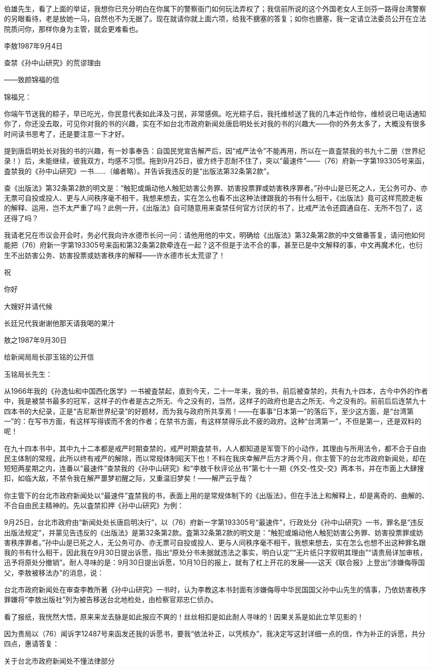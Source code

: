 伯雄先生，看了上面的举证，我想你已充分明白在你属下的警察衙门如何玩法弄权了；我信前所说的这个外国老女人王剑芬一路得台湾警察的另眼看待，老是放她一马，自然也不为无据了。现在就请你就上面六项，给我不搪塞的答复；如你也搪塞，我一定请立法委员公开在立法院质问你，那样你身为主管，就会更难看也。

李敖1987年9月4日



查禁《孙中山研究》的荒谬理由

——致颜锦福的信

锦福兄：

你端午节送我的粽子，早已吃光，你民意代表如此泽及刁民，非常感佩。吃光粽子后，我托维桢送了我的几本近作给你，维桢说已电话通知你了，你还没去取，可见你对我的书的兴趣，实在不如台北市政府新闻处唐启明处长对我的书的兴趣大——你的外务太多了，大概没有很多时间读书思考了，还是要注意一下才好。

提到唐启明处长对我的书的兴趣，有一妙事奉告：自国民党宣告解严后，因“戒严法令”不能再用，所以在一直査禁我的书九十二册（世界纪录！）后，未能继续，彼我双方，均感不习惯。拖到9月25日，彼方终于忍耐不住了，突以“最速件”——（76）府新一字第193305号来函，査禁我的《孙中山研究》一书……（编者略）。并告诉我违反的是“出版法第32条第2款”。

查《出版法》第32条第2款的明文是：“触犯或煽动他人触犯妨害公务罪、妨害投票罪或妨害秩序罪者。”孙中山是已死之人，无公务可办、亦无票可自投或投人、更与人间秩序毫不相干，我想来想去，实在怎么也看不出这种法律跟我的书有什么相干，《出版法》竟可这样荒腔走板的解释、运用，岂不太严重了吗？此例一开，《出版法》自可随意用来查禁任何官方讨厌的书了，比戒严法令还圆通自在、无所不包了，这还得了吗？

我请老兄在市议会开会时，务必代我向许水德市长问一问：请他用他的中文，明确给《出版法》第32条第2款的中文做番答复，请问他如何能把（76）府新一字第193305号来函和第32条第2款牵连在一起？这不但是于法不合的事，甚至已是中文解释的事，中文再魔术化，也衍生不出妨害公务、妨害投票或妨害秩序的解释——许水德市长太荒谬了！

祝

你好

大嫂好并请代候

长廷兄代我谢谢他那天请我喝的果汁

敖之1987年9月30日



给新闻局局长邵玉铭的公开信

玉铭局长先生：

从1966年我的《孙逸仙和中国西化医学》一书被査禁起，直到今天，二十一年来，我的书，前后被查禁的，共有九十四本，古今中外的作者中，我是被禁书最多的冠军，这样子的作者是古之所无、今之没有的，当然，这样子的政府也是古之所无、今之没有的。前前后后连禁九十四本书的大纪录，正是“吉尼斯世界纪录”的好题材，而为我与政府所共享焉！——在事事“日本第一”的落后下，至少这方面，是“台湾第一”的：在写书方面，有这样写得锲而不舍的作者；在禁书方面，有这样禁得乐此不疲的政府。这种“台湾第一”，不但是第一，还是双料的呢！

在九十四本书中，其中九十二本都是戒严时期查禁的，戒严时期査禁书，人人都知道是军管下的小动作，其理由与所用法令，都不合于自由民主体制的常规，此所以终有戒严的解除，而以常规体制昭天下也！不料在我庆幸解严后方才两个月，你主管下的台北市政府新闻处，却在短短两星期之内，连番以“最速件”查禁我的《孙中山研究》和“李敖千秋评论丛书”第七十一期《外交-性交-交》两本书，并在市面上大肆搜扣，如临大敌，不禁令我在解严噩梦初醒之际，又重温旧梦矣！——解严云乎哉？

你主管下的台北市政府新闻处以“最速件”査禁我的书，表面上用的是常规体制下的《出版法》，但在手法上和解释上，却是离奇的、曲解的、不合自由民主精神的。先以査禁扣押《孙中山研究》为例：

9月25日，台北市政府由“新闻处处长唐启明决行”，以（76）府新一字第193305号“最速件”，行政处分《孙中山研究》一书，罪名是“违反出版法规定”，并蒙见告违反的《出版法》是第32条第2款。査第32条第2款的明文是：“触犯或煽动他人触犯妨害公务罪、妨害投票罪或妨害秩序罪者。”孙中山是已死之人，无公务可办、亦无票可自投或投人、更与人间秩序毫不相干，我想来想去，实在怎么也想不出这种罪名跟我的书有什么相干，因此我在9月30日提出诉愿，指出“原处分书未据就违法之事实，明白认定”“无片纸只字叙明其理由”“请贵局详加审核，迅予将原处分撤销”。耐人寻味的是：9月30日提出诉愿，10月10日的报上，就有了杠上开花的发展——这天《联合报》上登出“涉嫌侮辱国父，李敖被移法办”的消息，说：

台北市政府新闻处在审查李教所著《孙中山研究》一书时，认为李教这本书封面有涉嫌侮辱中华民国国父孙中山先生的情事，乃依妨害秩序罪嫌将“李敖出版社”列为被告移送台北地检处，由检察官郑忠仁侦办。

看了报纸，我恍然大悟，原来来龙去脉是如此报应不爽的！丝丝相扣是如此耐人寻味的！因果关系是如此立竿见影的！

因为贵局以（76）闻诉字12487号来函发还我的诉愿书，要我“依法补正，以凭核办”，我决定写这封详细一点的信，作为补正的诉愿，共分四点，惠请答复：

关于台北市政府新闻处不懂法律部分
